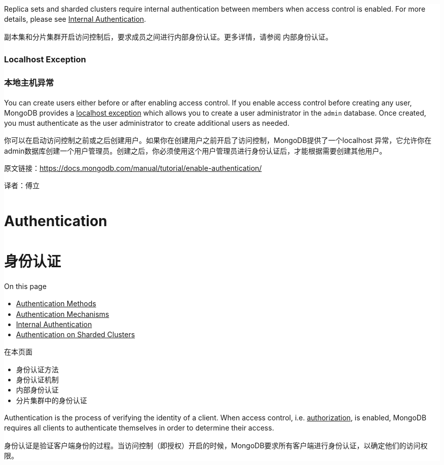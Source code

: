Replica sets and sharded clusters require internal authentication between members when access control is enabled. For more details, please see [Internal Authentication](https://docs.mongodb.com/v4.0/core/security-internal-authentication/).

副本集和分片集群开启访问控制后，要求成员之间进行内部身份认证。更多详情，请参阅 内部身份认证。

### Localhost Exception

### 本地主机异常

You can create users either before or after enabling access control. If you enable access control before creating any user, MongoDB provides a [localhost exception](https://docs.mongodb.com/v4.0/core/security-users/#localhost-exception) which allows you to create a user administrator in the `admin` database. Once created, you must authenticate as the user administrator to create additional users as needed.

你可以在启动访问控制之前或之后创建用户。如果你在创建用户之前开启了访问控制，MongoDB提供了一个localhost 异常，它允许你在admin数据库创建一个用户管理员。创建之后，你必须使用这个用户管理员进行身份认证后，才能根据需要创建其他用户。



原文链接：https://docs.mongodb.com/manual/tutorial/enable-authentication/

译者：傅立





# Authentication

# 身份认证

On this page

- [Authentication Methods](https://docs.mongodb.com/manual/core/authentication/#authentication-methods)
- [Authentication Mechanisms](https://docs.mongodb.com/manual/core/authentication/#authentication-mechanisms)
- [Internal Authentication](https://docs.mongodb.com/manual/core/authentication/#internal-authentication)
- [Authentication on Sharded Clusters](https://docs.mongodb.com/manual/core/authentication/#authentication-on-sharded-clusters)

在本页面

- 身份认证方法
- 身份认证机制
- 内部身份认证
- 分片集群中的身份认证

Authentication is the process of verifying the identity of a client. When access control, i.e. [authorization](https://docs.mongodb.com/manual/core/authorization/), is enabled, MongoDB requires all clients to authenticate themselves in order to determine their access.

身份认证是验证客户端身份的过程。当访问控制（即授权）开启的时候，MongoDB要求所有客户端进行身份认证，以确定他们的访问权限。
